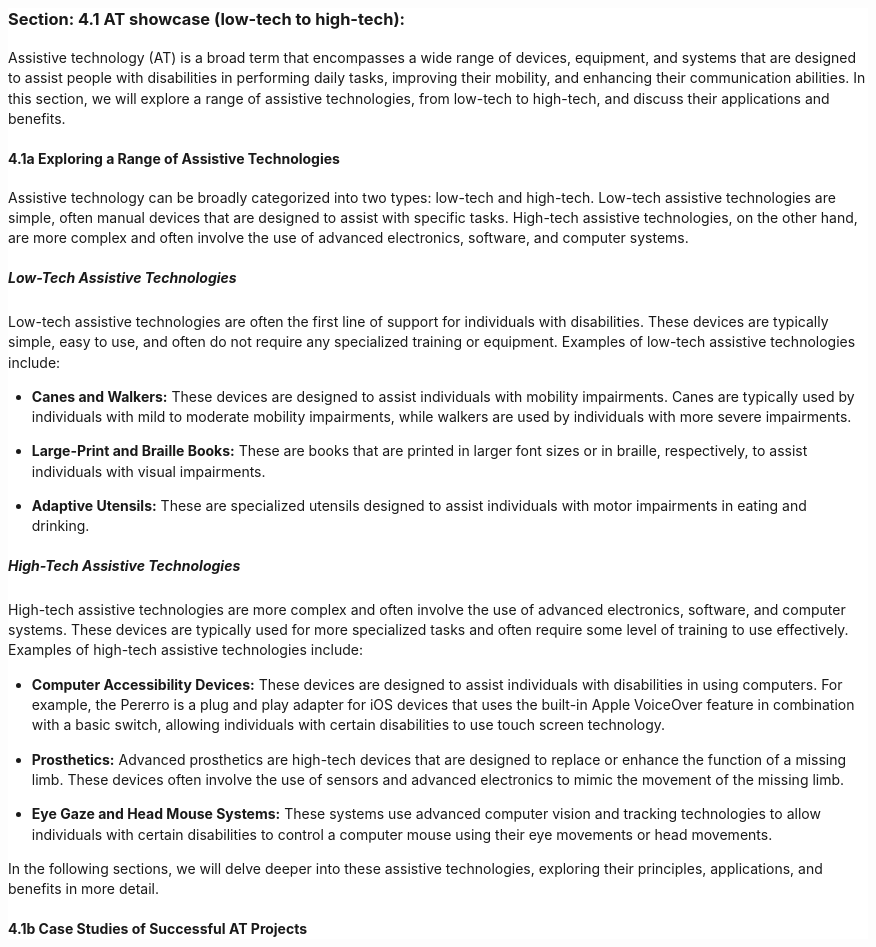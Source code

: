 


### Section: 4.1 AT showcase (low-tech to high-tech):

Assistive technology (AT) is a broad term that encompasses a wide range of devices, equipment, and systems that are designed to assist people with disabilities in performing daily tasks, improving their mobility, and enhancing their communication abilities. In this section, we will explore a range of assistive technologies, from low-tech to high-tech, and discuss their applications and benefits.

#### 4.1a Exploring a Range of Assistive Technologies

Assistive technology can be broadly categorized into two types: low-tech and high-tech. Low-tech assistive technologies are simple, often manual devices that are designed to assist with specific tasks. High-tech assistive technologies, on the other hand, are more complex and often involve the use of advanced electronics, software, and computer systems.

##### Low-Tech Assistive Technologies

Low-tech assistive technologies are often the first line of support for individuals with disabilities. These devices are typically simple, easy to use, and often do not require any specialized training or equipment. Examples of low-tech assistive technologies include:

- **Canes and Walkers:** These devices are designed to assist individuals with mobility impairments. Canes are typically used by individuals with mild to moderate mobility impairments, while walkers are used by individuals with more severe impairments.

- **Large-Print and Braille Books:** These are books that are printed in larger font sizes or in braille, respectively, to assist individuals with visual impairments.

- **Adaptive Utensils:** These are specialized utensils designed to assist individuals with motor impairments in eating and drinking.

##### High-Tech Assistive Technologies

High-tech assistive technologies are more complex and often involve the use of advanced electronics, software, and computer systems. These devices are typically used for more specialized tasks and often require some level of training to use effectively. Examples of high-tech assistive technologies include:

- **Computer Accessibility Devices:** These devices are designed to assist individuals with disabilities in using computers. For example, the Pererro is a plug and play adapter for iOS devices that uses the built-in Apple VoiceOver feature in combination with a basic switch, allowing individuals with certain disabilities to use touch screen technology.

- **Prosthetics:** Advanced prosthetics are high-tech devices that are designed to replace or enhance the function of a missing limb. These devices often involve the use of sensors and advanced electronics to mimic the movement of the missing limb.

- **Eye Gaze and Head Mouse Systems:** These systems use advanced computer vision and tracking technologies to allow individuals with certain disabilities to control a computer mouse using their eye movements or head movements.

In the following sections, we will delve deeper into these assistive technologies, exploring their principles, applications, and benefits in more detail.

#### 4.1b Case Studies of Successful AT Projects

